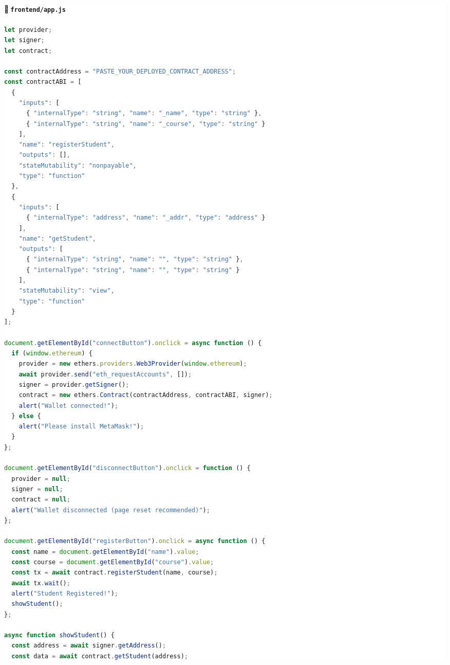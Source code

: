 #### 📜 `frontend/app.js`

```javascript
let provider;
let signer;
let contract;

const contractAddress = "PASTE_YOUR_DEPLOYED_CONTRACT_ADDRESS";
const contractABI = [
  {
    "inputs": [
      { "internalType": "string", "name": "_name", "type": "string" },
      { "internalType": "string", "name": "_course", "type": "string" }
    ],
    "name": "registerStudent",
    "outputs": [],
    "stateMutability": "nonpayable",
    "type": "function"
  },
  {
    "inputs": [
      { "internalType": "address", "name": "_addr", "type": "address" }
    ],
    "name": "getStudent",
    "outputs": [
      { "internalType": "string", "name": "", "type": "string" },
      { "internalType": "string", "name": "", "type": "string" }
    ],
    "stateMutability": "view",
    "type": "function"
  }
];

document.getElementById("connectButton").onclick = async function () {
  if (window.ethereum) {
    provider = new ethers.providers.Web3Provider(window.ethereum);
    await provider.send("eth_requestAccounts", []);
    signer = provider.getSigner();
    contract = new ethers.Contract(contractAddress, contractABI, signer);
    alert("Wallet connected!");
  } else {
    alert("Please install MetaMask!");
  }
};

document.getElementById("disconnectButton").onclick = function () {
  provider = null;
  signer = null;
  contract = null;
  alert("Wallet disconnected (page reset recommended)");
};

document.getElementById("registerButton").onclick = async function () {
  const name = document.getElementById("name").value;
  const course = document.getElementById("course").value;
  const tx = await contract.registerStudent(name, course);
  await tx.wait();
  alert("Student Registered!");
  showStudent();
};

async function showStudent() {
  const address = await signer.getAddress();
  const data = await contract.getStudent(address);
```